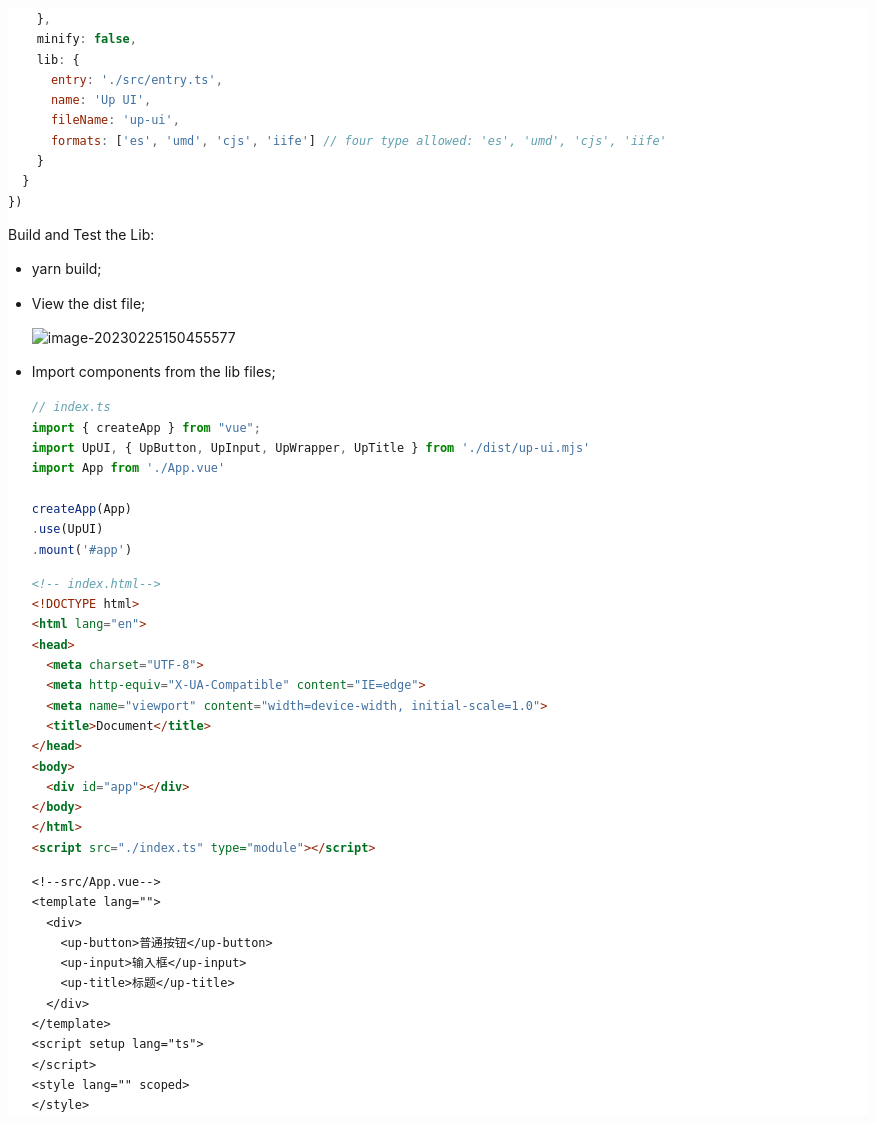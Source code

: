 ```js
    },
    minify: false,
    lib: {
      entry: './src/entry.ts',
      name: 'Up UI',
      fileName: 'up-ui',
      formats: ['es', 'umd', 'cjs', 'iife'] // four type allowed: 'es', 'umd', 'cjs', 'iife'
    }
  }
})

```

Build and Test the Lib:

- yarn build;

- View the dist file;

  ![image-20230225150455577](https://cherish-1256678432.cos.ap-nanjing.myqcloud.com/typora/image-20230225150455577.png)

- Import components from the lib files;

  ```js
  // index.ts
  import { createApp } from "vue";
  import UpUI, { UpButton, UpInput, UpWrapper, UpTitle } from './dist/up-ui.mjs'
  import App from './App.vue'
  
  createApp(App)
  .use(UpUI)
  .mount('#app')
  ```

  ```html
  <!-- index.html-->
  <!DOCTYPE html>
  <html lang="en">
  <head>
    <meta charset="UTF-8">
    <meta http-equiv="X-UA-Compatible" content="IE=edge">
    <meta name="viewport" content="width=device-width, initial-scale=1.0">
    <title>Document</title>
  </head>
  <body>
    <div id="app"></div>
  </body>
  </html>
  <script src="./index.ts" type="module"></script>
  ```

  ```vue
  <!--src/App.vue-->
  <template lang="">
    <div>
      <up-button>普通按钮</up-button>
      <up-input>输入框</up-input>
      <up-title>标题</up-title>
    </div>
  </template>
  <script setup lang="ts">
  </script>
  <style lang="" scoped>
  </style>
  ```

